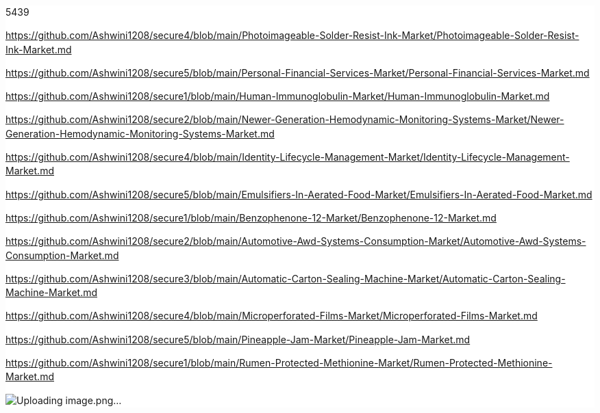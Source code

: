 5439</p><p><a href="https://github.com/Ashwini1208/secure4/blob/main/Photoimageable-Solder-Resist-Ink-Market/Photoimageable-Solder-Resist-Ink-Market.md">https://github.com/Ashwini1208/secure4/blob/main/Photoimageable-Solder-Resist-Ink-Market/Photoimageable-Solder-Resist-Ink-Market.md</a></p><p><a href="https://github.com/Ashwini1208/secure5/blob/main/Personal-Financial-Services-Market/Personal-Financial-Services-Market.md">https://github.com/Ashwini1208/secure5/blob/main/Personal-Financial-Services-Market/Personal-Financial-Services-Market.md</a></p><p><a href="https://github.com/Ashwini1208/secure1/blob/main/Human-Immunoglobulin-Market/Human-Immunoglobulin-Market.md">https://github.com/Ashwini1208/secure1/blob/main/Human-Immunoglobulin-Market/Human-Immunoglobulin-Market.md</a></p><p><a href="https://github.com/Ashwini1208/secure2/blob/main/Newer-Generation-Hemodynamic-Monitoring-Systems-Market/Newer-Generation-Hemodynamic-Monitoring-Systems-Market.md">https://github.com/Ashwini1208/secure2/blob/main/Newer-Generation-Hemodynamic-Monitoring-Systems-Market/Newer-Generation-Hemodynamic-Monitoring-Systems-Market.md</a></p><p><a href="https://github.com/Ashwini1208/secure4/blob/main/Identity-Lifecycle-Management-Market/Identity-Lifecycle-Management-Market.md">https://github.com/Ashwini1208/secure4/blob/main/Identity-Lifecycle-Management-Market/Identity-Lifecycle-Management-Market.md</a></p><p><a href="https://github.com/Ashwini1208/secure5/blob/main/Emulsifiers-In-Aerated-Food-Market/Emulsifiers-In-Aerated-Food-Market.md">https://github.com/Ashwini1208/secure5/blob/main/Emulsifiers-In-Aerated-Food-Market/Emulsifiers-In-Aerated-Food-Market.md</a></p><p><a href="https://github.com/Ashwini1208/secure1/blob/main/Benzophenone-12-Market/Benzophenone-12-Market.md">https://github.com/Ashwini1208/secure1/blob/main/Benzophenone-12-Market/Benzophenone-12-Market.md</a></p><p><a href="https://github.com/Ashwini1208/secure2/blob/main/Automotive-Awd-Systems-Consumption-Market/Automotive-Awd-Systems-Consumption-Market.md">https://github.com/Ashwini1208/secure2/blob/main/Automotive-Awd-Systems-Consumption-Market/Automotive-Awd-Systems-Consumption-Market.md</a></p><p><a href="https://github.com/Ashwini1208/secure3/blob/main/Automatic-Carton-Sealing-Machine-Market/Automatic-Carton-Sealing-Machine-Market.md">https://github.com/Ashwini1208/secure3/blob/main/Automatic-Carton-Sealing-Machine-Market/Automatic-Carton-Sealing-Machine-Market.md</a></p><p><a href="https://github.com/Ashwini1208/secure4/blob/main/Microperforated-Films-Market/Microperforated-Films-Market.md">https://github.com/Ashwini1208/secure4/blob/main/Microperforated-Films-Market/Microperforated-Films-Market.md</a></p><p><a href="https://github.com/Ashwini1208/secure5/blob/main/Pineapple-Jam-Market/Pineapple-Jam-Market.md">https://github.com/Ashwini1208/secure5/blob/main/Pineapple-Jam-Market/Pineapple-Jam-Market.md</a></p><p><a href="https://github.com/Ashwini1208/secure1/blob/main/Rumen-Protected-Methionine-Market/Rumen-Protected-Methionine-Market.md">https://github.com/Ashwini1208/secure1/blob/main/Rumen-Protected-Methionine-Market/Rumen-Protected-Methionine-Market.md</a></p>
![Uploading image.png…]()
